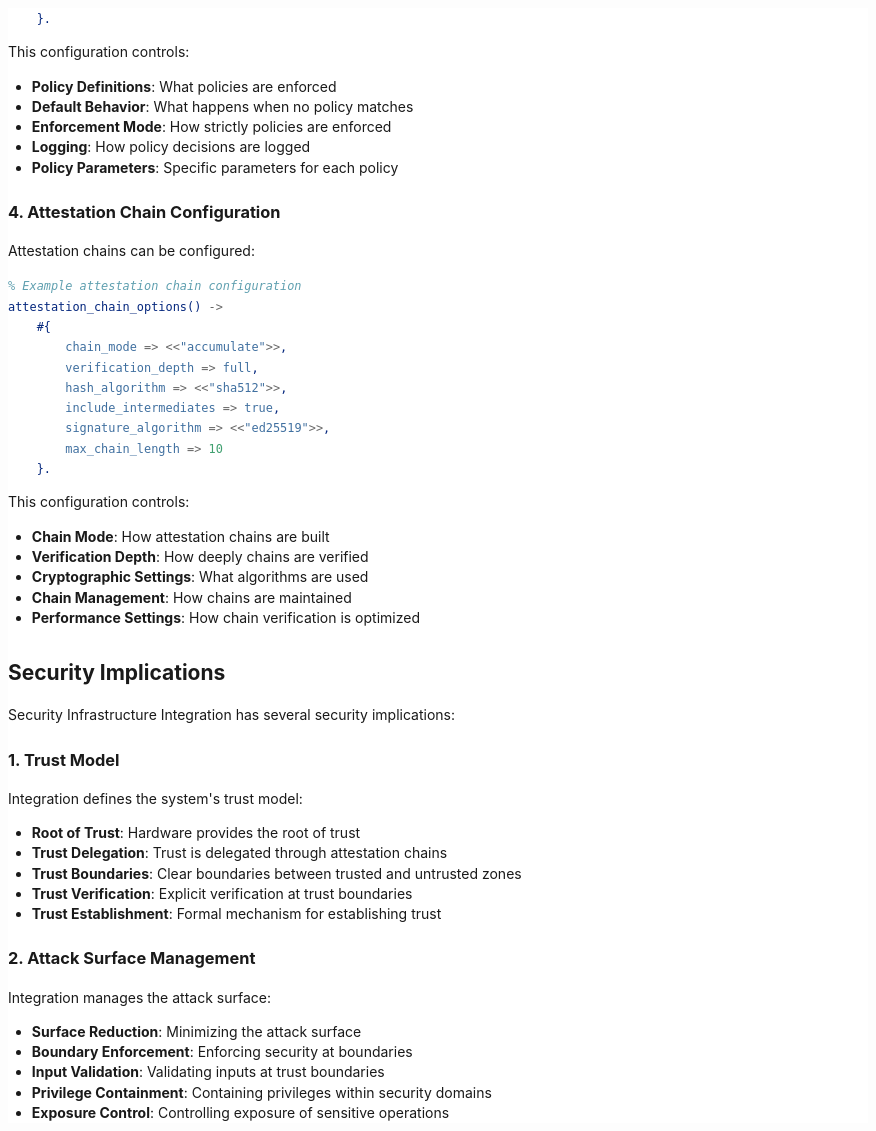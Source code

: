 ```erlang
    }.
```

This configuration controls:
- **Policy Definitions**: What policies are enforced
- **Default Behavior**: What happens when no policy matches
- **Enforcement Mode**: How strictly policies are enforced
- **Logging**: How policy decisions are logged
- **Policy Parameters**: Specific parameters for each policy

### 4. Attestation Chain Configuration

Attestation chains can be configured:

```erlang
% Example attestation chain configuration
attestation_chain_options() ->
    #{
        chain_mode => <<"accumulate">>,
        verification_depth => full,
        hash_algorithm => <<"sha512">>,
        include_intermediates => true,
        signature_algorithm => <<"ed25519">>,
        max_chain_length => 10
    }.
```

This configuration controls:
- **Chain Mode**: How attestation chains are built
- **Verification Depth**: How deeply chains are verified
- **Cryptographic Settings**: What algorithms are used
- **Chain Management**: How chains are maintained
- **Performance Settings**: How chain verification is optimized

## Security Implications

Security Infrastructure Integration has several security implications:

### 1. Trust Model

Integration defines the system's trust model:

- **Root of Trust**: Hardware provides the root of trust
- **Trust Delegation**: Trust is delegated through attestation chains
- **Trust Boundaries**: Clear boundaries between trusted and untrusted zones
- **Trust Verification**: Explicit verification at trust boundaries
- **Trust Establishment**: Formal mechanism for establishing trust

### 2. Attack Surface Management

Integration manages the attack surface:

- **Surface Reduction**: Minimizing the attack surface
- **Boundary Enforcement**: Enforcing security at boundaries
- **Input Validation**: Validating inputs at trust boundaries
- **Privilege Containment**: Containing privileges within security domains
- **Exposure Control**: Controlling exposure of sensitive operations

